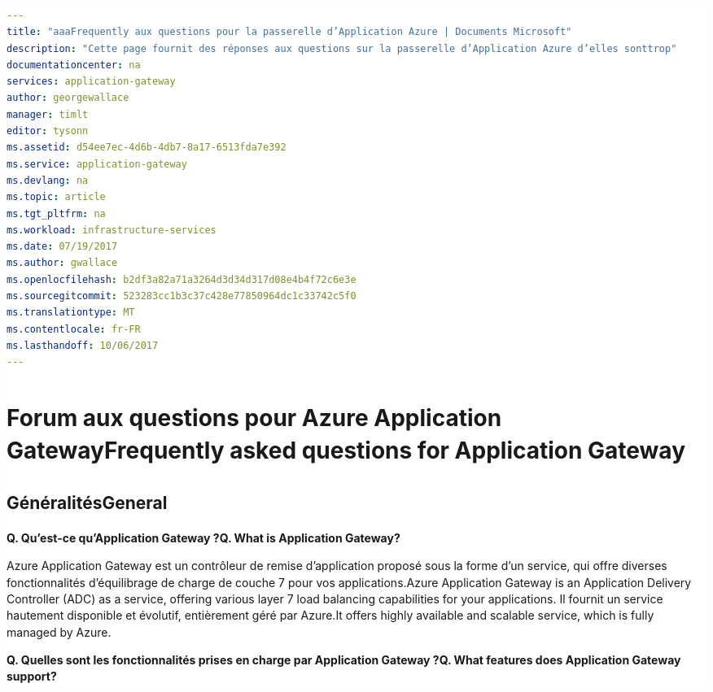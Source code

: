 ```yaml
---
title: "aaaFrequently aux questions pour la passerelle d’Application Azure | Documents Microsoft"
description: "Cette page fournit des réponses aux questions sur la passerelle d’Application Azure d’elles sonttrop"
documentationcenter: na
services: application-gateway
author: georgewallace
manager: timlt
editor: tysonn
ms.assetid: d54ee7ec-4d6b-4db7-8a17-6513fda7e392
ms.service: application-gateway
ms.devlang: na
ms.topic: article
ms.tgt_pltfrm: na
ms.workload: infrastructure-services
ms.date: 07/19/2017
ms.author: gwallace
ms.openlocfilehash: b2df3a82a71a3264d3d34d317d08e4b4f72c6e3e
ms.sourcegitcommit: 523283cc1b3c37c428e77850964dc1c33742c5f0
ms.translationtype: MT
ms.contentlocale: fr-FR
ms.lasthandoff: 10/06/2017
---
```

# <a name="frequently-asked-questions-for-application-gateway"></a><span data-ttu-id="7e299-103">Forum aux questions pour Azure Application Gateway</span><span class="sxs-lookup"><span data-stu-id="7e299-103">Frequently asked questions for Application Gateway</span></span>

## <a name="general"></a><span data-ttu-id="7e299-104">Généralités</span><span class="sxs-lookup"><span data-stu-id="7e299-104">General</span></span>

<span data-ttu-id="7e299-105">**Q. Qu’est-ce qu’Application Gateway ?**</span><span class="sxs-lookup"><span data-stu-id="7e299-105">**Q. What is Application Gateway?**</span></span>

<span data-ttu-id="7e299-106">Azure Application Gateway est un contrôleur de remise d’application proposé sous la forme d’un service, qui offre diverses fonctionnalités d’équilibrage de charge de couche 7 pour vos applications.</span><span class="sxs-lookup"><span data-stu-id="7e299-106">Azure Application Gateway is an Application Delivery Controller (ADC) as a service, offering various layer 7 load balancing capabilities for your applications.</span></span> <span data-ttu-id="7e299-107">Il fournit un service hautement disponible et évolutif, entièrement géré par Azure.</span><span class="sxs-lookup"><span data-stu-id="7e299-107">It offers highly available and scalable service, which is fully managed by Azure.</span></span>

<span data-ttu-id="7e299-108">**Q. Quelles sont les fonctionnalités prises en charge par Application Gateway ?**</span><span class="sxs-lookup"><span data-stu-id="7e299-108">**Q. What features does Application Gateway support?**</span></span>
